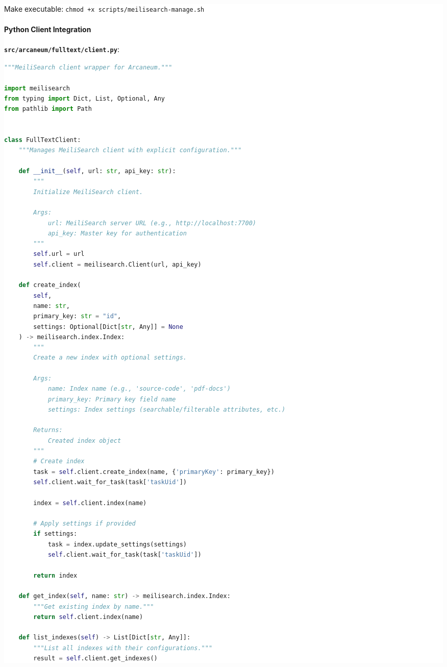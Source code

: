 Make executable: `chmod +x scripts/meilisearch-manage.sh`

#### Python Client Integration

**`src/arcaneum/fulltext/client.py`**:

```python
"""MeiliSearch client wrapper for Arcaneum."""

import meilisearch
from typing import Dict, List, Optional, Any
from pathlib import Path


class FullTextClient:
    """Manages MeiliSearch client with explicit configuration."""

    def __init__(self, url: str, api_key: str):
        """
        Initialize MeiliSearch client.

        Args:
            url: MeiliSearch server URL (e.g., http://localhost:7700)
            api_key: Master key for authentication
        """
        self.url = url
        self.client = meilisearch.Client(url, api_key)

    def create_index(
        self,
        name: str,
        primary_key: str = "id",
        settings: Optional[Dict[str, Any]] = None
    ) -> meilisearch.index.Index:
        """
        Create a new index with optional settings.

        Args:
            name: Index name (e.g., 'source-code', 'pdf-docs')
            primary_key: Primary key field name
            settings: Index settings (searchable/filterable attributes, etc.)

        Returns:
            Created index object
        """
        # Create index
        task = self.client.create_index(name, {'primaryKey': primary_key})
        self.client.wait_for_task(task['taskUid'])

        index = self.client.index(name)

        # Apply settings if provided
        if settings:
            task = index.update_settings(settings)
            self.client.wait_for_task(task['taskUid'])

        return index

    def get_index(self, name: str) -> meilisearch.index.Index:
        """Get existing index by name."""
        return self.client.index(name)

    def list_indexes(self) -> List[Dict[str, Any]]:
        """List all indexes with their configurations."""
        result = self.client.get_indexes()
```